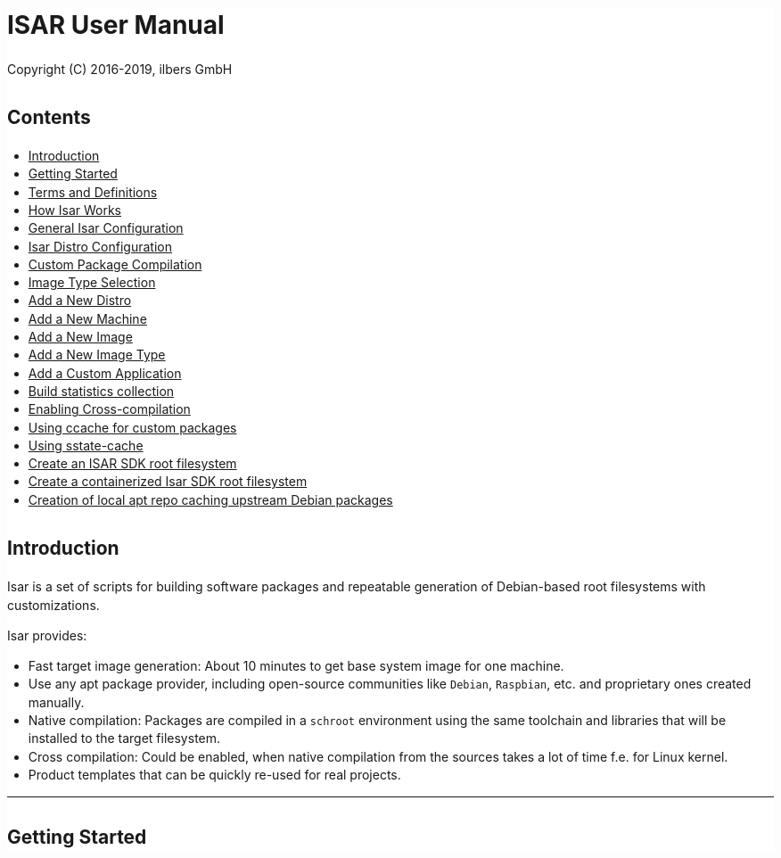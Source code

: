 # ISAR User Manual

Copyright (C) 2016-2019, ilbers GmbH

## Contents

 - [Introduction](#introduction)
 - [Getting Started](#getting-started)
 - [Terms and Definitions](#terms-and-definitions)
 - [How Isar Works](#how-isar-works)
 - [General Isar Configuration](#general-isar-configuration)
 - [Isar Distro Configuration](#isar-distro-configuration)
 - [Custom Package Compilation](#custom-package-compilation-1)
 - [Image Type Selection](#image-type-selection)
 - [Add a New Distro](#add-a-new-distro)
 - [Add a New Machine](#add-a-new-machine)
 - [Add a New Image](#add-a-new-image)
 - [Add a New Image Type](#add-a-new-image-type)
 - [Add a Custom Application](#add-a-custom-application)
 - [Build statistics collection](#build-statistics-collection)
 - [Enabling Cross-compilation](#isar-cross-compilation)
 - [Using ccache for custom packages](#using-ccache-for-custom-packages)
 - [Using sstate-cache](#using-sstate-cache)
 - [Create an ISAR SDK root filesystem](#create-an-isar-sdk-root-filesystem)
 - [Create a containerized Isar SDK root filesystem](#create-a-containerized-isar-sdk-root-filesystem)
 - [Creation of local apt repo caching upstream Debian packages](#creation-of-local-apt-repo-caching-upstream-debian-packages)


## Introduction

Isar is a set of scripts for building software packages and repeatable generation of Debian-based root filesystems with customizations.

Isar provides:

 - Fast target image generation: About 10 minutes to get base system image for one machine.
 - Use any apt package provider, including open-source communities like `Debian`, `Raspbian`, etc. and proprietary ones created manually.
 - Native compilation: Packages are compiled in a `schroot` environment using
   the same toolchain and libraries that will be installed to the target
   filesystem.
 - Cross compilation: Could be enabled, when native compilation from the sources takes a lot of time f.e. for Linux kernel.
 - Product templates that can be quickly re-used for real projects.

---

## Getting Started
